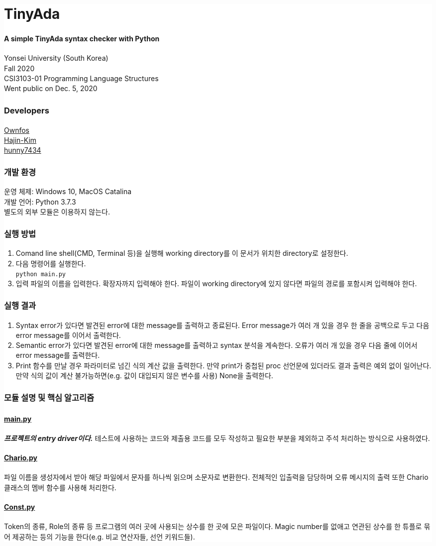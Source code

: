 # TinyAda

#### A simple TinyAda syntax checker with Python  

Yonsei University (South Korea)  
Fall 2020  
CSI3103-01 Programming Language Structures  
Went public on Dec. 5, 2020  



### Developers
[Ownfos](https://github.com/Ownfos)  
[Hajin-Kim](https://github.com/hajin-kim)  
[hunny7434](https://github.com/hunny7434)  



### 개발 환경
운영 체제: Windows 10, MacOS Catalina  
개발 언어: Python 3.7.3  
별도의 외부 모듈은 이용하지 않는다.  



### 실행 방법
1. Comand line shell(CMD, Terminal 등)을 실행해 working directory를 이 문서가 위치한 directory로 설정한다.
2. 다음 명령어를 실행한다.  
  `python main.py`
3. 입력 파일의 이름을 입력한다. 확장자까지 입력해야 한다. 파일이 working directory에 있지 않다면 파일의 경로를 포함시켜 입력해야 한다.



### 실행 결과
1. Syntax error가 있다면 발견된 error에 대한 message를 출력하고 종료된다. Error message가 여러 개 있을 경우 한 줄을 공백으로 두고 다음 error message를 이어서 출력한다.
2. Semantic error가 있다면 발견된 error에 대한 message를 출력하고 syntax 분석을 계속한다. 오류가 여러 개 있을 경우 다음 줄에 이어서 error message를 출력한다.
3. Print 함수를 만날 경우 파라미터로 넘긴 식의 계산 값을 출력한다. 만약 print가 중첩된 proc 선언문에 있더라도 결과 출력은 예외 없이 일어난다. 만약 식의 값이 계산 불가능하면(e.g. 값이 대입되지 않은 변수를 사용) None을 출력한다.



### 모듈 설명 및 핵심 알고리즘

#### [main.py](./main.py)
***프로젝트의 entry driver이다.*** 테스트에 사용하는 코드와 제출용 코드를 모두 작성하고 필요한 부분을 제외하고 주석 처리하는 방식으로 사용하였다.

#### [Chario.py](./Chario.py)
파일 이름을 생성자에서 받아 해당 파일에서 문자를 하나씩 읽으며 소문자로 변환한다. 전체적인 입출력을 담당하며 오류 메시지의 출력 또한 Chario 클래스의 멤버 함수를 사용해 처리한다.

#### [Const.py](./Const.py)
Token의 종류, Role의 종류 등 프로그램의 여러 곳에 사용되는 상수를 한 곳에 모은 파일이다. Magic number를 없애고 연관된 상수를 한 튜플로 묶어 제공하는 등의 기능을 한다(e.g. 비교 연산자들, 선언 키워드들).
